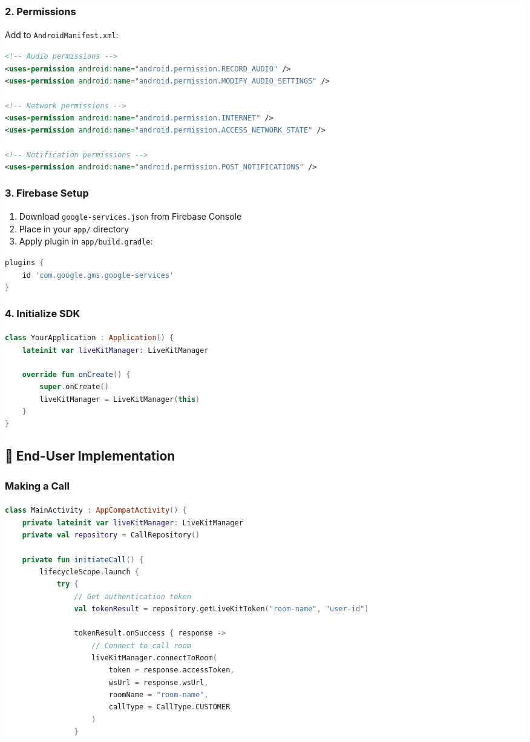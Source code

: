 ### 2. Permissions

Add to `AndroidManifest.xml`:

```xml
<!-- Audio permissions -->
<uses-permission android:name="android.permission.RECORD_AUDIO" />
<uses-permission android:name="android.permission.MODIFY_AUDIO_SETTINGS" />

<!-- Network permissions -->
<uses-permission android:name="android.permission.INTERNET" />
<uses-permission android:name="android.permission.ACCESS_NETWORK_STATE" />

<!-- Notification permissions -->
<uses-permission android:name="android.permission.POST_NOTIFICATIONS" />
```

### 3. Firebase Setup

1. Download `google-services.json` from Firebase Console
2. Place in your `app/` directory
3. Apply plugin in `app/build.gradle`:

```gradle
plugins {
    id 'com.google.gms.google-services'
}
```

### 4. Initialize SDK

```kotlin
class YourApplication : Application() {
    lateinit var liveKitManager: LiveKitManager
    
    override fun onCreate() {
        super.onCreate()
        liveKitManager = LiveKitManager(this)
    }
}
```

## 👥 End-User Implementation

### Making a Call

```kotlin
class MainActivity : AppCompatActivity() {
    private lateinit var liveKitManager: LiveKitManager
    private val repository = CallRepository()
    
    private fun initiateCall() {
        lifecycleScope.launch {
            try {
                // Get authentication token
                val tokenResult = repository.getLiveKitToken("room-name", "user-id")
                
                tokenResult.onSuccess { response ->
                    // Connect to call room
                    liveKitManager.connectToRoom(
                        token = response.accessToken,
                        wsUrl = response.wsUrl,
                        roomName = "room-name",
                        callType = CallType.CUSTOMER
                    )
                }
```
